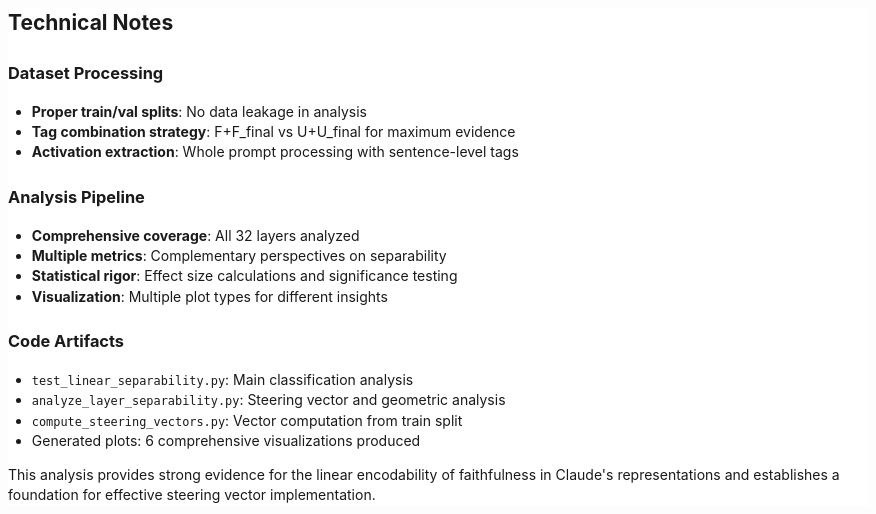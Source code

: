 ## Technical Notes

### Dataset Processing
- **Proper train/val splits**: No data leakage in analysis
- **Tag combination strategy**: F+F_final vs U+U_final for maximum evidence
- **Activation extraction**: Whole prompt processing with sentence-level tags

### Analysis Pipeline
- **Comprehensive coverage**: All 32 layers analyzed
- **Multiple metrics**: Complementary perspectives on separability
- **Statistical rigor**: Effect size calculations and significance testing
- **Visualization**: Multiple plot types for different insights

### Code Artifacts
- `test_linear_separability.py`: Main classification analysis
- `analyze_layer_separability.py`: Steering vector and geometric analysis
- `compute_steering_vectors.py`: Vector computation from train split
- Generated plots: 6 comprehensive visualizations produced

This analysis provides strong evidence for the linear encodability of faithfulness in Claude's representations and establishes a foundation for effective steering vector implementation.